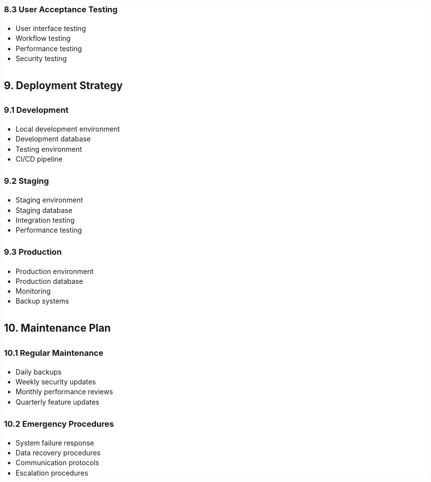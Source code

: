 ### 8.3 User Acceptance Testing
- User interface testing
- Workflow testing
- Performance testing
- Security testing

## 9. Deployment Strategy

### 9.1 Development
- Local development environment
- Development database
- Testing environment
- CI/CD pipeline

### 9.2 Staging
- Staging environment
- Staging database
- Integration testing
- Performance testing

### 9.3 Production
- Production environment
- Production database
- Monitoring
- Backup systems

## 10. Maintenance Plan

### 10.1 Regular Maintenance
- Daily backups
- Weekly security updates
- Monthly performance reviews
- Quarterly feature updates

### 10.2 Emergency Procedures
- System failure response
- Data recovery procedures
- Communication protocols
- Escalation procedures 